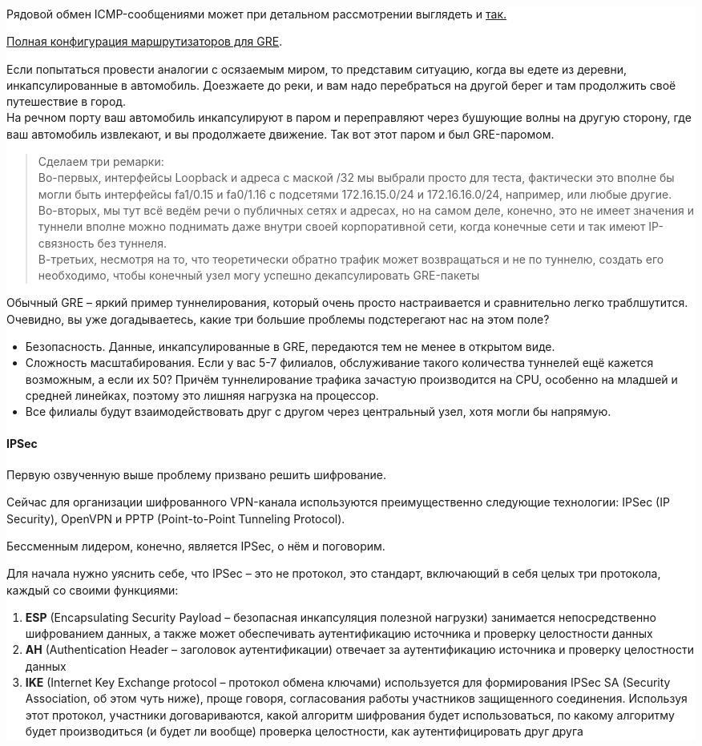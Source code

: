 Рядовой обмен ICMP-сообщениями может при детальном рассмотрении выглядеть и [так.](http://blog.ine.com/wp-content/uploads/2012/08/DETAILED.ICMP_.ECHO_.and_.REPLY_.over_.OTV_.pcap_.png)  

[Полная конфигурация маршрутизаторов для GRE](https://docs.google.com/document/d/17ah5yg5n5vO-zyM_ALHZ1kKZ5u4fJ-xDXZPKtnlJQZ0/pub).  

Если попытаться провести аналогии с осязаемым миром, то представим ситуацию, когда вы едете из деревни, инкапсулированные в автомобиль. Доезжаете до реки, и вам надо перебраться на другой берег и там продолжить своё путешествие в город.  
На речном порту ваш автомобиль инкапсулируют в паром и переправляют через бушующие волны на другую сторону, где ваш автомобиль извлекают, и вы продолжаете движение. Так вот этот паром и был GRE-паромом.  

> Сделаем три ремарки:  
> Во-первых, интерфейсы Loopback и адреса с маской /32 мы выбрали просто для теста, фактически это вполне бы могли быть интерфейсы fa1/0.15 и fa0/1.16 с подсетями 172.16.15.0/24 и 172.16.16.0/24, например, или любые другие.  
> Во-вторых, мы тут всё ведём речи о публичных сетях и адресах, но на самом деле, конечно, это не имеет значения и туннели вполне можно поднимать даже внутри своей корпоративной сети, когда конечные сети и так имеют IP-связность без туннеля.  
> В-третьих, несмотря на то, что теоретически обратно трафик может возвращаться и не по туннелю, создать его необходимо, чтобы конечный узел могу успешно декапсулировать GRE-пакеты

Обычный GRE – яркий пример туннелирования, который очень просто настраивается и сравнительно легко траблшутится.  
Очевидно, вы уже догадываетесь, какие три большие проблемы подстерегают нас на этом поле?  

*   Безопасность. Данные, инкапсулированные в GRE, передаются тем не менее в открытом виде.
*   Сложность масштабирования. Если у вас 5-7 филиалов, обслуживание такого количества туннелей ещё кажется возможным, а если их 50? Причём туннелирование трафика зачастую производится на CPU, особенно на младшей и средней линейках, поэтому это лишняя нагрузка на процессор.
*   Все филиалы будут взаимодействовать друг с другом через центральный узел, хотя могли бы напрямую.

#### IPSec

Первую озвученную выше проблему призвано решить шифрование.  

Сейчас для организации шифрованного VPN-канала используются преимущественно следующие технологии: IPSec (IP Security), OpenVPN и PPTP (Point-to-Point Tunneling Protocol).  

Бессменным лидером, конечно, является IPSec, о нём и поговорим.  

Для начала нужно уяснить себе, что IPSec – это не протокол, это стандарт, включающий в себя целых три протокола, каждый со своими функциями:  

1.  **ESP** (Encapsulating Security Payload – безопасная инкапсуляция полезной нагрузки) занимается непосредственно шифрованием данных, а также может обеспечивать аутентификацию источника и проверку целостности данных
2.  **AH** (Authentication Header – заголовок аутентификации) отвечает за аутентификацию источника и проверку целостности данных
3.  **IKE** (Internet Key Exchange protocol – протокол обмена ключами) используется для формирования IPSec SA (Security Association, об этом чуть ниже), проще говоря, согласования работы участников защищенного соединения. Используя этот протокол, участники договариваются, какой алгоритм шифрования будет использоваться, по какому алгоритму будет производиться (и будет ли вообще) проверка целостности, как аутентифицировать друг друга
